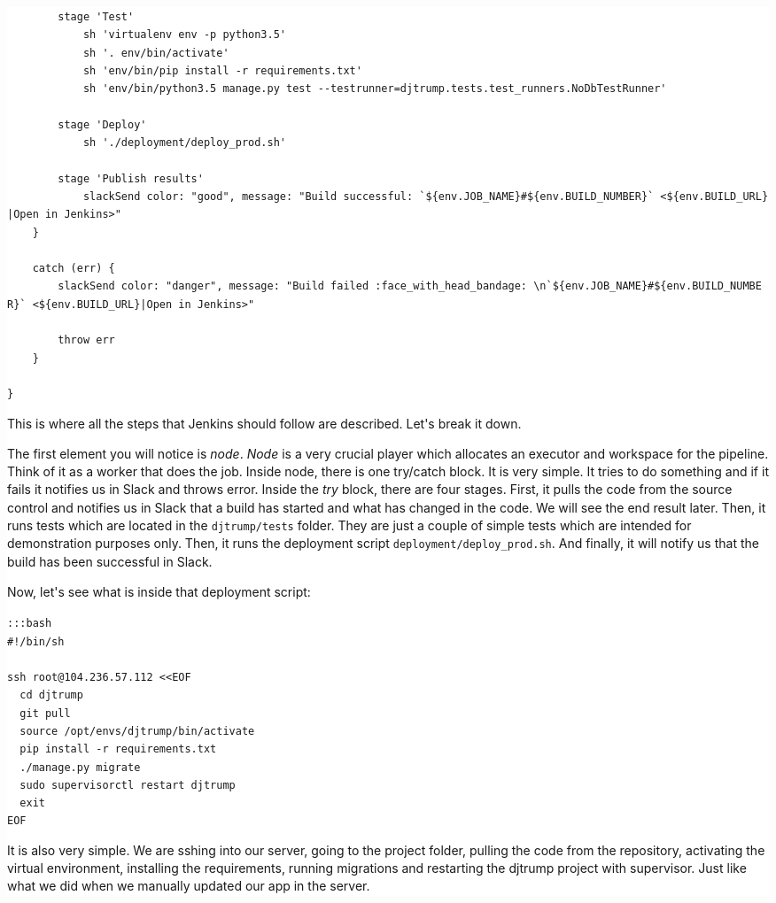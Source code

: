             stage 'Test'
                sh 'virtualenv env -p python3.5'
                sh '. env/bin/activate'
                sh 'env/bin/pip install -r requirements.txt'
                sh 'env/bin/python3.5 manage.py test --testrunner=djtrump.tests.test_runners.NoDbTestRunner'
    
            stage 'Deploy'
                sh './deployment/deploy_prod.sh'
    
            stage 'Publish results'
                slackSend color: "good", message: "Build successful: `${env.JOB_NAME}#${env.BUILD_NUMBER}` <${env.BUILD_URL}|Open in Jenkins>"
        }
    
        catch (err) {
            slackSend color: "danger", message: "Build failed :face_with_head_bandage: \n`${env.JOB_NAME}#${env.BUILD_NUMBER}` <${env.BUILD_URL}|Open in Jenkins>"
    
            throw err
        }
    
    }
    
This is where all the steps that Jenkins should follow are described. Let's break it down.

The first element you will notice is *node*. *Node* is a very crucial player which allocates an executor and workspace for the pipeline.
Think of it as a worker that does the job. Inside node, there is one try/catch block. It is very simple. It tries to do something and if it fails it notifies us
in Slack and throws error. Inside the *try* block, there are four stages. First, it pulls the code from the source control and notifies us in Slack that 
a build has started and what has changed in the code. We will see the end result later. Then, it runs tests which are located in the `djtrump/tests` folder.
They are just a couple of simple tests which are intended for demonstration purposes only. Then, it runs the deployment script `deployment/deploy_prod.sh`.
And finally, it will notify us that the build has been successful in Slack. 

Now, let's see what is inside that deployment script:

    :::bash
    #!/bin/sh

    ssh root@104.236.57.112 <<EOF
      cd djtrump
      git pull
      source /opt/envs/djtrump/bin/activate
      pip install -r requirements.txt
      ./manage.py migrate
      sudo supervisorctl restart djtrump
      exit
    EOF

It is also very simple. We are sshing into our server, going to the project folder, pulling the code from the repository,
activating the virtual environment, installing the requirements, running migrations and restarting the djtrump project with supervisor.
Just like what we did when we manually updated our app in the server.
